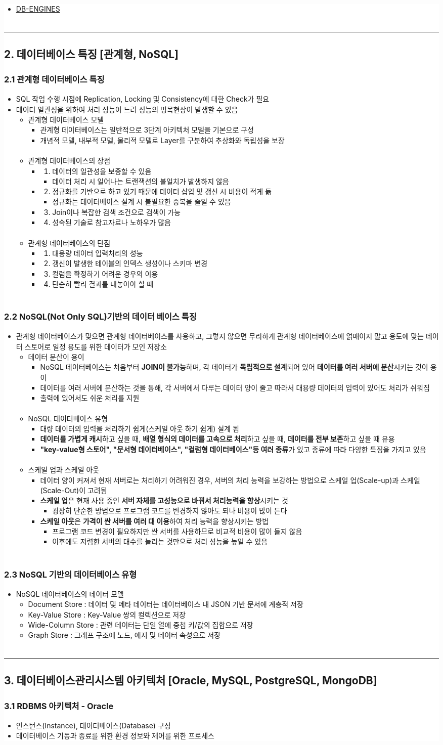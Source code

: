 * [DB-ENGINES](https://db-engines.com/en/, "DB-ENGINES link")
    <br><br>
---
## 2. 데이터베이스 특징 [관계형, NoSQL]
### 2.1 관계형 데이터베이스 특징
* SQL 작업 수행 시점에 Replication, Locking 및 Consistency에 대한 Check가 필요
* 데이터 일관성을 위하여 처리 성능이 느려 성능의 병목현상이 발생할 수 있음
  * 관계형 데이터베이스 모델
    * 관계형 데이터베이스는 일반적으로 3단계 아키텍처 모델을 기본으로 구성
    * 개념적 모델, 내부적 모델, 물리적 모델로 Layer를 구분하여 추상화와 독립성을 보장
  <br><br>
  * 관계형 데이터베이스의 장점
    * 1) 데이터의 일관성을 보증할 수 있음
      * 데이터 처리 시 일어나는 트랜잭션의 불일치가 발생하지 않음
    * 2) 정규화를 기반으로 하고 있기 때문에 데이터 삽입 및 갱신 시 비용이 적게 듦
      * 정규화는 데이터베이스 설계 시 불필요한 중복을 줄일 수 있음
    * 3) Join이나 복잡한 검색 조건으로 검색이 가능
    * 4) 성숙된 기술로 참고자료나 노하우가 많음
    <br><br>
  * 관계형 데이터베이스의 단점
    * 1) 대용량 데이터 입력처리의 성능
    * 2) 갱신이 발생한 테이블의 인덱스 생성이나 스키마 변경
    * 3) 컬럼을 확정하기 어려운 경우의 이용
    * 4) 단순히 빨리 결과를 내놓아야 할 때
  <br><br>
### 2.2 NoSQL(Not Only SQL)기반의 데이터 베이스 특징
* 관계형 데이터베이스가 맞으면 관계형 데이터베이스를 사용하고, 그렇지 않으면 무리하게 관계형 데이터베이스에 얽매이지 말고 용도에 맞는 데이터 스토어로 일정 용도를 위한 데이터가 모인 저장소
  * 데이터 분산이 용이
    * NoSQL 데이터베이스는 처음부터 **JOIN이 불가능**하며, 각 데이터가 **독립적으로 설계**되어 있어 **데이터를 여러 서버에 분산**시키는 것이 용이
    * 데이터를 여러 서버에 분산하는 것을 통해, 각 서버에서 다루는 데이터 양이 줄고 따라서 대용량 데이터의 입력이 있어도 처리가 쉬워짐
    * 출력에 있어서도 쉬운 처리를 지원
  <br><br>
  * NoSQL 데이터베이스 유형
    * 대량 데이터의 입력을 처리하기 쉽게(스케일 아웃 하기 쉽게) 설계 됨
    * **데이터를 가볍게 캐시**하고 싶을 때, **배열 형식의 데이터를 고속으로 처리**하고 싶을 때, **데이터를 전부 보존**하고 싶을 때 유용
    * **"key-value형 스토어", "문서형 데이터베이스", "컬럼형 데이터베이스"등 여러 종류**가 있고 종류에 따라 다양한 특징을 가지고 있음
  <br><br>
  * 스케일 업과 스케일 아웃
    * 데이터 양이 커져서 현재 서버로는 처리하기 어려워진 경우, 서버의 처리 능력을 보강하는 방법으로 스케일 업(Scale-up)과 스케일(Scale-Out)이 고려됨
    * **스케일 업**은 현재 사용 중인 **서버 자체를 고성능으로 바꿔서 처리능력을 향상**시키는 것
      * 굉장히 단순한 방법으로 프로그램 코드를 변경하지 않아도 되나 비용이 많이 든다
    * **스케일 아웃**은 **가격이 싼 서버를 여러 대 이용**하여 처리 능력을 향상시키는 방법
      * 프로그램 코드 변경이 필요하지만 싼 서버를 사용하므로 비교적 비용이 많이 들지 않음
      * 이후에도 저렴한 서버의 대수를 늘리는 것만으로 처리 성능을 높일 수 있음
  <br><br>
### 2.3 NoSQL 기반의 데이터베이스 유형
* NoSQL 데이터베이스의 데이터 모델
  * Document Store : 데이터 및 메타 데이터는 데이터베이스 내 JSON 기반 문서에 계층적 저장
  * Key-Value Store : Key-Value 쌍의 컬렉션으로 저장
  * Wide-Column Store : 관련 데이터는 단일 열에 중첩 키/값의 집합으로 저장
  * Graph Store : 그래프 구조에 노드, 에지 및 데이터 속성으로 저장
  <br><br>
---
## 3. 데이터베이스관리시스템 아키텍처 [Oracle, MySQL, PostgreSQL, MongoDB]
### 3.1 RDBMS 아키텍처 - Oracle
* 인스턴스(Instance), 데이터베이스(Database) 구성
* 데이터베이스 기동과 종료를 위한 환경 정보와 제어를 위한 프로세스